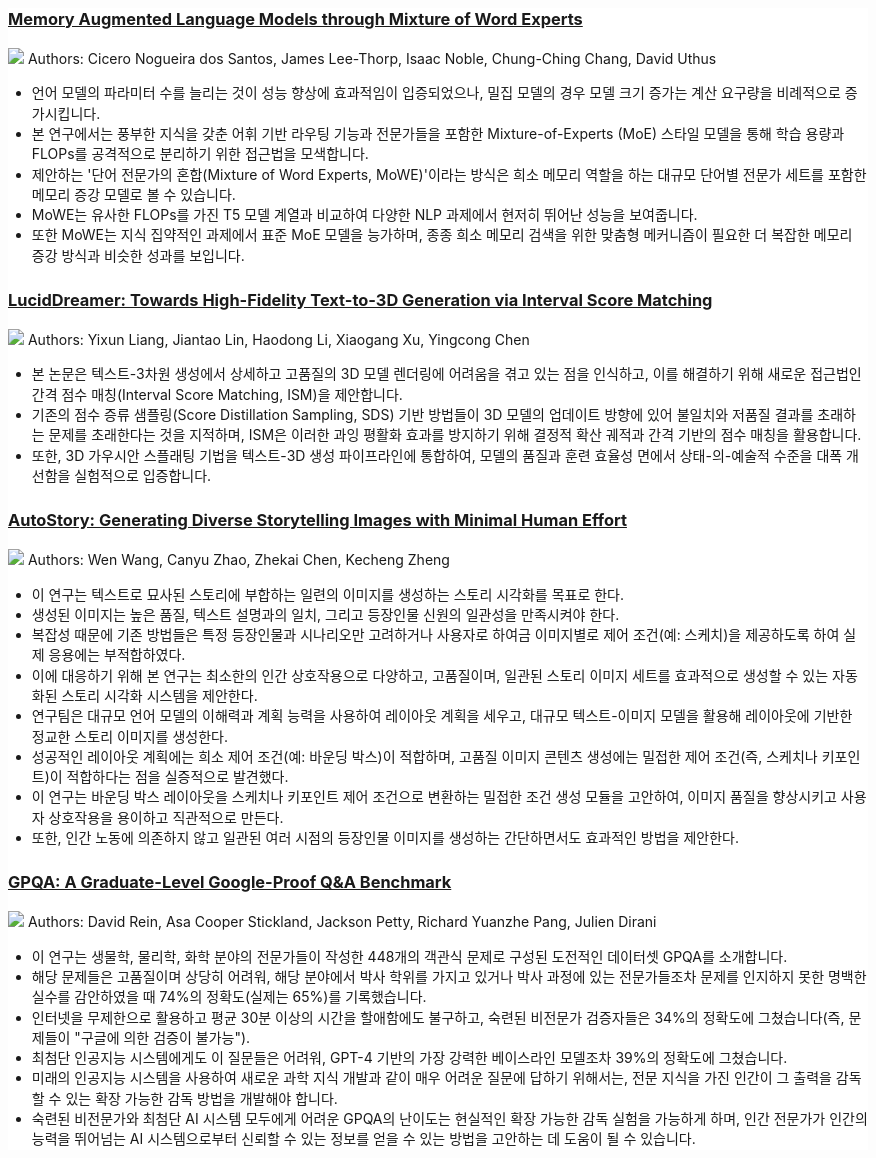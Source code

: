 ### [Memory Augmented Language Models through Mixture of Word Experts](/papers/2311.10768)
![](https://cdn-uploads.huggingface.co/production/uploads/60f1abe7544c2adfd699860c/w3iQFRkBxEcuOM8vYb8Ey.png)
Authors: Cicero Nogueira dos Santos, James Lee-Thorp, Isaac Noble, Chung-Ching Chang, David Uthus

- 언어 모델의 파라미터 수를 늘리는 것이 성능 향상에 효과적임이 입증되었으나, 밀집 모델의 경우 모델 크기 증가는 계산 요구량을 비례적으로 증가시킵니다.
- 본 연구에서는 풍부한 지식을 갖춘 어휘 기반 라우팅 기능과 전문가들을 포함한 Mixture-of-Experts (MoE) 스타일 모델을 통해 학습 용량과 FLOPs를 공격적으로 분리하기 위한 접근법을 모색합니다.
- 제안하는 '단어 전문가의 혼합(Mixture of Word Experts, MoWE)'이라는 방식은 희소 메모리 역할을 하는 대규모 단어별 전문가 세트를 포함한 메모리 증강 모델로 볼 수 있습니다.
- MoWE는 유사한 FLOPs를 가진 T5 모델 계열과 비교하여 다양한 NLP 과제에서 현저히 뛰어난 성능을 보여줍니다.
- 또한 MoWE는 지식 집약적인 과제에서 표준 MoE 모델을 능가하며, 종종 희소 메모리 검색을 위한 맞춤형 메커니즘이 필요한 더 복잡한 메모리 증강 방식과 비슷한 성과를 보입니다.


### [LucidDreamer: Towards High-Fidelity Text-to-3D Generation via Interval Score Matching](/papers/2311.11284)
![](https://cdn-uploads.huggingface.co/production/uploads/60f1abe7544c2adfd699860c/rsKut6q6m7cpsUBzsmF-V.png)
Authors: Yixun Liang, Jiantao Lin, Haodong Li, Xiaogang Xu, Yingcong Chen

- 본 논문은 텍스트-3차원 생성에서 상세하고 고품질의 3D 모델 렌더링에 어려움을 겪고 있는 점을 인식하고, 이를 해결하기 위해 새로운 접근법인 간격 점수 매칭(Interval Score Matching, ISM)을 제안합니다.
- 기존의 점수 증류 샘플링(Score Distillation Sampling, SDS) 기반 방법들이 3D 모델의 업데이트 방향에 있어 불일치와 저품질 결과를 초래하는 문제를 초래한다는 것을 지적하며, ISM은 이러한 과잉 평활화 효과를 방지하기 위해 결정적 확산 궤적과 간격 기반의 점수 매칭을 활용합니다.
- 또한, 3D 가우시안 스플래팅 기법을 텍스트-3D 생성 파이프라인에 통합하여, 모델의 품질과 훈련 효율성 면에서 상태-의-예술적 수준을 대폭 개선함을 실험적으로 입증합니다.

### [AutoStory: Generating Diverse Storytelling Images with Minimal Human Effort](/papers/2311.11243)
![](https://cdn-uploads.huggingface.co/production/uploads/60f1abe7544c2adfd699860c/cSMBrukPVtZyza4FAEX89.png)
Authors: Wen Wang, Canyu Zhao, Zhekai Chen, Kecheng Zheng

- 이 연구는 텍스트로 묘사된 스토리에 부합하는 일련의 이미지를 생성하는 스토리 시각화를 목표로 한다.
- 생성된 이미지는 높은 품질, 텍스트 설명과의 일치, 그리고 등장인물 신원의 일관성을 만족시켜야 한다.
- 복잡성 때문에 기존 방법들은 특정 등장인물과 시나리오만 고려하거나 사용자로 하여금 이미지별로 제어 조건(예: 스케치)을 제공하도록 하여 실제 응용에는 부적합하였다.
- 이에 대응하기 위해 본 연구는 최소한의 인간 상호작용으로 다양하고, 고품질이며, 일관된 스토리 이미지 세트를 효과적으로 생성할 수 있는 자동화된 스토리 시각화 시스템을 제안한다.
- 연구팀은 대규모 언어 모델의 이해력과 계획 능력을 사용하여 레이아웃 계획을 세우고, 대규모 텍스트-이미지 모델을 활용해 레이아웃에 기반한 정교한 스토리 이미지를 생성한다.
- 성공적인 레이아웃 계획에는 희소 제어 조건(예: 바운딩 박스)이 적합하며, 고품질 이미지 콘텐츠 생성에는 밀접한 제어 조건(즉, 스케치나 키포인트)이 적합하다는 점을 실증적으로 발견했다.
- 이 연구는 바운딩 박스 레이아웃을 스케치나 키포인트 제어 조건으로 변환하는 밀접한 조건 생성 모듈을 고안하여, 이미지 품질을 향상시키고 사용자 상호작용을 용이하고 직관적으로 만든다.
- 또한, 인간 노동에 의존하지 않고 일관된 여러 시점의 등장인물 이미지를 생성하는 간단하면서도 효과적인 방법을 제안한다.

### [GPQA: A Graduate-Level Google-Proof Q&A Benchmark](/papers/2311.12022)
![](https://cdn-uploads.huggingface.co/production/uploads/60f1abe7544c2adfd699860c/rHGl2R_Q4q_BWQDqjfvey.png)
Authors: David Rein, Asa Cooper Stickland, Jackson Petty, Richard Yuanzhe Pang, Julien Dirani

- 이 연구는 생물학, 물리학, 화학 분야의 전문가들이 작성한 448개의 객관식 문제로 구성된 도전적인 데이터셋 GPQA를 소개합니다.
- 해당 문제들은 고품질이며 상당히 어려워, 해당 분야에서 박사 학위를 가지고 있거나 박사 과정에 있는 전문가들조차 문제를 인지하지 못한 명백한 실수를 감안하였을 때 74%의 정확도(실제는 65%)를 기록했습니다.
- 인터넷을 무제한으로 활용하고 평균 30분 이상의 시간을 할애함에도 불구하고, 숙련된 비전문가 검증자들은 34%의 정확도에 그쳤습니다(즉, 문제들이 "구글에 의한 검증이 불가능").
- 최첨단 인공지능 시스템에게도 이 질문들은 어려워, GPT-4 기반의 가장 강력한 베이스라인 모델조차 39%의 정확도에 그쳤습니다.
- 미래의 인공지능 시스템을 사용하여 새로운 과학 지식 개발과 같이 매우 어려운 질문에 답하기 위해서는, 전문 지식을 가진 인간이 그 출력을 감독할 수 있는 확장 가능한 감독 방법을 개발해야 합니다.
- 숙련된 비전문가와 최첨단 AI 시스템 모두에게 어려운 GPQA의 난이도는 현실적인 확장 가능한 감독 실험을 가능하게 하며, 인간 전문가가 인간의 능력을 뛰어넘는 AI 시스템으로부터 신뢰할 수 있는 정보를 얻을 수 있는 방법을 고안하는 데 도움이 될 수 있습니다.
